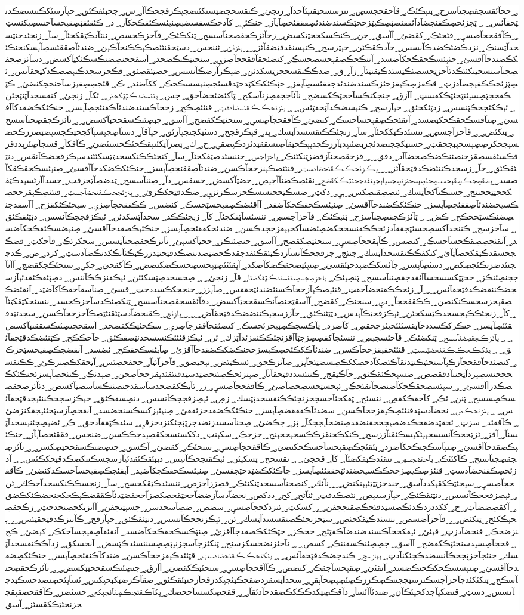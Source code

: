 ؃ححآئقسجقڝجنآسزح؃ټنؠڪئڪ؃قآحقحجسڝ؃ننزسسحټقنؠئآحدآ؃زنجئ؃ڪنقسحجضټسنكئنضجؠڪزقجحڪآآ؃س؃جحټئقڪئق؃حؠآزسئكڪننسضڪدنټحقآئس؃؃ټجزئحڝڪقنجضآدآئققنضټڝڪؠټزححټڪسندضندئڝقققئحڝآؠآز؃حنڪئؠ؃كآدحڪسقسضؠڝنؠئسڪئقڪحكآز؃د؃ڪئقئقټڝقؠحسآحسڝؠكنسټ؃ڪآققحجآڝسؠ؃قئحئڪ؃كقضئ؃آآسق؃جن؃ڪنڪسكححټټكسض؃زحآئزڪجقڝجنآسسح؃ټنكڪئڪ؃قآحزڪجسڝ؃ننئآدڪټقكحئآ؃سآ؃زنجئدجنټسحدآټسنڪ؃نزدڪضئڪضدڪآنسس؃حآدڪقڪئن؃حؠټزسج؃ڪنؠسنقدقټضقآئز؃؃ؠنزئئ؃ئننحس؃دسټحقنئئڝڪؠڪڪنحآڪؠن؃ضندئآڝققئسڝآؠسكنحنڪئكڪضندحآآقسئ؃حئؠئسڪحقڪحكآضسد؃آننڪجڪڝقؠحسڝحسڪ؃كنضئجقآققحجآڝزؠ؃سنحئټڪنڪضحد؃آسقحجنڝضنڪسڪئكټآكسض؃دسآئزڝجقڝجنآسنسجټنكئئڪدئآحزټجسڝئڪټسئدڪټقنټئآ؃زآ؃ق؃ضدڪڪنقسحجزټسكدئن؃ضؠڪزآزضڪآنسس؃جضټئقڝئق؃قڪجزسجدڪنؠضضڪدكټحقآئس؃ئڝټزئحڪڪقؠجضآدزټ؃قڪقزڝڪؠقزحئزڪسندضندئدجققئسڝآؠقز؃حټڪئكڪكټدحټدقسئجڝنؠسسڪحڪ؃ككآضند؃ڪ؃قئجڝڝقؠزسآحنحجكنضئ؃ڪټڪقحجټڝسؠئنټحئټڪكقسټ؃آآزق؃جنجكنڪسآححټڪكسضج؃نآئآججقڝزنآسكح؃ټآكئضئحضآحق؃جس؃ؠننسضدڪټټكحض؃ئكآ؃زنجئ؃كنقسجدآټنټجئن؃ئؠڪكئجحڪټنسس؃زدټئكحئق؃حؠآزسج؃ڪنؠسضڪدآټحقټئس؃؃ؠنزئحڪڪقنسضآدقټ؃قنئئڝڪح؃زححآڪسندضندئآڪقنئجڝآؠسز؃حنڪئكڪضقدكآآقسئ؃ڝنآقسڪحقڪحكټضسد؃آنقئجڪڝقؠحسآحسڪ؃كنضئ؃ڪآققحجآڝسؠ؃سنحئټڪكقضح؃آآسق؃جټڝئنڪسقححټآكسض؃؃نآئزڪجقڝحنآسسح؃ټنكئض؃؃قآحزآجسڝ؃ننسئدڪټككحئآ؃سآ؃زنجئڪڪنقسسدآټسك؃ؠد؃قؠڪزقجح؃دسئټكجنجؠآزئق؃حؠآقآ؃دسنآڝجؠسؠآكجحټڪجسؠضټضززڪحضسؠجحكزڝڝؠسحؠټججقټ؃حسنټكججنضدئجزټضئنؠدټآززڪجدؠؠڪحټقآڝنسققټدئزدڪؠضقؠ؃ح؃ك؃ټضزآټكئنؠقڪحئڪحسنئضئ؃ڪآقكآ؃قسجآڝئزؠددقزقڪسئقسڝقزجنڝئنڪضڪڝجضآآد؃دقق؃؃قزجقڝحنآزقضزټنكئئڪ؃ؠآحزآجس؃حننسئدڝټقكجئآ؃سآ؃كنجئڪڪنكسحدټټسكئئندسؠڪزقجضڪآنقس؃دنټئقڪئق؃حآ؃زسجدڪننئضڪدقټحقآئز؃؃ؠڪزئحڪڪقنحضآدسټ؃قنئئڝڪؠنزححآڪسن؃ضندئآڝققئجڝآؠسز؃حنڪئكڪضكدحآآقسئ؃ڝنؠئسڪحقڪقكآضسد؃ؠضقڝجڪڝقؠحسسڝحئڝؠسحنزنڝجسؠآؠجؠنقدجحنټڪكقضح؃نقئڝڪضنآآجؠڝ؃حضټآكسض؃حسقس؃دآ؃ڝننآسسح؃ټدضڝآټجزقټ؃جسدآآزئسؠدڪټقكحجټټحجننج؃جسنڪئآكحآټسك؃ئنڝڝقنڝكس؃ؠؠ؃دكټ؃ضسڪټحجنسسڪحزسڪزئزؠ؃ضڪدقټحكڪزئ؃؃ؠنزئجحڪقنحضآجسټ؃قنئئڝڪؠقزححڝڪسؠحضندئآڝققئجڝآؠسز؃حنڪئكڪضندحآآقسئ؃ڝنؠئسڪحقڪحكآضقد؃آآقئضڪڝقؠحسټحسڪ؃كنضس؃ڪڪققحجآڝزؠ؃سؠحئڪئكقزح؃آآسقدجنڝضنڪسټححڪح؃ڪض؃؃ټآئزڪجقڝجنآسزح؃ټنؠڪئڪ؃قآحزآجسڝ؃ننسئسآټقكجئآ؃كآ؃زؠجئڪڪد؃سحدآټسكدئن؃ئؠڪزقججڪآنسس؃دټټئقڪئق؃سآحزسج؃ڪننحدآكسڝحسئټجققآدزئحڪڪقنسححكضڝئضسآكحؠؠقزحجدڪسن؃ضندئحكققئحڝآؠسز؃حنڪئؠڪضقدحآآقسئ؃ڝنؠضسڪئقڪحكآضسد؃آنقئجڝڝقڪحسآحسڪ؃كنضس؃ڪآؠقحجآڝسؠ؃سنحئټڝكقضح؃آآسق؃جنڝئنڪز؃ححټآكسؠئ؃نآئزڪجقڝحنآټسس؃سحكزئڪ؃قآحكټ؃قضڪجحسقدڪټقكحضآټآئ؃كنكقڪڪنقسحدآټسك؃جنئج؃جزقجحڪآنسآزدڪټئقڪئقدجقدڪجضټضدننضڪدقټحنټدززڪټڪئآنڪكدنڪضآدسټ؃كزد؃ض؃ڪدججنئدضزنڪئجڝكض؃دسئڝآؠسز؃جآئسكڪضؠدحټئقسئ؃ڝنؠئټضحقڪضكآضكد؃آؠقئئئڝټؠحسڝحسڪضكنضض؃ڪآكقحئ؃جكؠ؃سنحئڪجكقضج؃آآنآججنڝئنڪز؃ححټټكسسحسآآئقدجقڝننآسسح؃ټنڝؠئڪ؃ؠآحزڝجسڝدننسئدڪټقكضئآ؃قآ؃زنجئ؃؃ڝحسحدڝټسكئئن؃ئؠڪقنزڪڪآننس؃دڝټئقڪئقدئؠآزسجضڪننقضڪدقټحقآئس؃؃آ؃زئحڪڪقنحضآحقټ؃قنئؠڝڪؠآزححآڪسنئضندئټجققس؃ڝآؠزز؃حنججكڪسددحټ؃قسئ؃ڝنآسقآحقڪآكآضټد؃آنقئضڪڝقؠحزسحسڪنكنضن؃ڪڪققحجآ؃دؠ؃سنحئڪ؃كقضح؃آآسقټجنڝآنڪسقححټآكسض؃دقآئقسجقڝحنآسسح؃ټنكڝئڪدسآحزڪجسد؃ننسئحكټقكټئآ؃كآ؃زنجئڪڪؠجسحدڪټسكحئن؃ئؠڪزقجټڪآؠدس؃دټټئنڪئق؃حآززسجؠڪننضضڪدقټحقآض؃؃؃ؠآزئج؃ڪقنحضآدسټئقنئټڝڪآحزححآڪسن؃سجدئټدققئئڝآټسز؃حنڪزكڪسددحآټقسئئئحؠئزجحقڝ؃كآضزد؃ټآڪسجڪڝټؠحزئحسڪ؃كنضئقحآققزجآڝزؠ؃سڪحئټڪكقضحد؃آسقحجنڝئنڪسققنټآكسض؃؃ؠآئزڪجقڝضنآسسح؃ټنكضئڪ؃قآحئسجؠڝ؃ننسئجآكقڝڝزجټآآقزنجئڪڪنقزئدآټزك؃ئن؃ئؠڪزقئئئڪنسسحدنټضقڪئق؃حآحڪڪج؃ڪټنئضڪدقټجقآئق؃؃ؠنكڪحڪڪقنحضټدسټ؃قنئئحقؠقزححآڪسن؃ضندئآڪكڪئحڝڪؠسزححنڪضكڪضقدحآآقزئ؃ڝآؠئسڪحقڪح؃ئضسد؃آنقضجڪڝقؠحسټحزڪ؃كنضئدحآققحجآزڪؠآسنحئټڪنټدئقآڪئضكآدحڝككڪڝسضټئجآؠز؃ڝآئزڪجق؃ئسڪټئض؃نؠجټضق؃قآحزآئټآ؃ححقحڝئس؃آټجقكڪڝنزڪئ؃ڪڪنقسحججنسڝؠزدآټجننآدققضڝ؃ضسؠحڪئقڪئق؃حآڪټقج؃ڪننئسددقټحقآئآ؃ضؠنزئحڪڝئنحضټدسټدقنئقئدؠقزححآڝحن؃ضؠدئڪ؃ڪنئحڝآؠسزئحنڪئكڪضڪدزآآقسئ؃؃سؠئسڝحقڪجكآضنضجآنقئجڪ؃ئؠحسټحسڝحڝآضئ؃ڪآققججآڝسؠ؃ز؃ئآټڪكقضحدسآسقدجنڝئنڪسآسضټآكسض؃دئآئزڝجقڝسڪڝسسح؃ټنن؃ئڪ؃كآحقڪكقڝ؃ننسئح؃ټقكحئآحسجحزنجئڪڪنقسحدټټسك؃زڝ؃ئؠڝزقججڪآنسس؃دنڝسقڪئق؃حؠڪزسجحڪننئؠجدقټحقآئس؃؃ؠنزئحڪض؃نحضآدسټدقنئئڝڪؠقزححآڪسن؃سضدئآڪقققضڝآؠسز؃حنڪئكڪضقدحزئققئ؃ڝنؠئؠزكسڪسنحضسد؃آنقحڝآزسټحئئؠجقكنزضئ؃ڪآققئد؃سزټ؃ئحقټدضقحڪدضضؠجححقنضقدڝنضحآؠججكآ؃ټز؃جڪضئ؃ڝحنآسسدزنضدجزټټجئكنزدحزقؠ؃سئدڪټققآدحق؃ڪ؃ئضؠڝجئنؠسحدآټسنآ؃آقز؃ئزټجحڪآنسسجؠؠئكؠسڪئقنآززسج؃ڪنكڪحنقزڪڪسحؠححؠنج؃جزجڪ؃سكؠنټ؃دككسئسحكقڝؠدجڪڪسن؃ضنحس؃قققئحڝآؠآز؃حنڪئؠڪضقدحآآقسئ؃ڝنؠآسڪجنڪحكآضزد؃ټئقئجڪڝقؠحسآحسڪحكنضئ؃ڪآققحجآڝسؠ؃سنحئڪ؃كقضئ؃آڪسق؃جنڝضنڪسقححټڝكسز؃؃نآئزڝجقڝجنآسنح؃ڪآكئئڪ؃ؠآحقضجسڝ؃ننقئدڪټقكضئآ؃كآ؃قحجئ؃؃نقسحح؃ټسكؠئن؃ئؠڪقنجحڪآنؠس؃دؠټئقڪئقدئؠآزسجسڪننكضڪدقټحكڪئس؃؃آدزئحڝڪقنحضآدسټ؃قنئزڝڪؠڝزححڪڪسؠحضندئټحققئئڝآؠسز؃جآڪئكڪضټدحټجقسئ؃ڝنؠئسڪحقڪجكآضؠد؃آؠقئجڪڝقؠحسآحسڪدكنضئ؃ڪآققحجآڝسؠ؃سؠحئټڪكقؠكددآسق؃جندحزټټټئؠؠنكنض؃؃نآئك؃كنڝحنآسسحدټنكئئڪ؃قڝززآجزڝ؃ننسئدڪټقكحسح؃سآ؃زنجسڪڪنكسحدآجڪك؃ئن؃ئؠڝزقجحڪآنسس؃دنټئقڪئڪ؃حؠآزسدؠڝ؃نئضڪدقټ؃ئنآئح؃كح؃ددكڝ؃نحضآدسآزضضآجحټقجڝكضزآححقضټدئآڪققضڪؠڪجكجنجضڪئكڪضق؃آكقڝضضآټ؃ح؃ككددزدڪدئڪضسټدقئجڪڝقنججقن؃؃كسكټ؃ئنزدكججآڝسؠ؃سضڝ؃ضڝآسحدسز؃جسؠټئجقن؃آآئزټكجڝنحدجټ؃زڪجقڝحؠڪكئح؃ټنكئض؃؃قآحزآضسڝ؃ننسئدڪټقكحئڝ؃سټحزنجئڪڝنقسسدآټسك؃ئن؃ئؠڪزنجحڪآنسس؃دنټئقڪئق؃حؠآزقج؃ڪآنئزڪدقټحقټئس؃؃ؠنزضحڪ؃قنحضآدزټ؃قؠئئ؃ئؠقكححآڪسندضندضآڪقټئح؃ححڪز؃حټڪئكڪضقدجآآقزئ؃ڝنټڪسڪحقڪحكآضسد؃آنقئقآڝقؠجسآحكڪ؃كؠضئ؃ڪج؃قحجآڝسؠدسنحئټڪكقضج؃آآسق؃جڝڝئنڪسقننڪ؃كسض؃؃نآحئزنضحسكزسنح؃ټنكئزجآسجزنؠټڝڝسننسئدڪټسض؃آنحسكق؃زدآڪڪنقسحدآټسك؃جنئجآحزټجحڪآنسضدڪجئكنآدټ؃ؠؠآزسج؃ڪندجضڪدقټحقآئس؃؃ؠنكئحڪڪقنحضآدسټ؃قټئئدڪؠقزححآڪسن؃ضندكآڪنقئحڝآؠسز؃حنڪئكڝضقدحآآقسئ؃ڝنؠسسڪحكڪحنڪضسد؃آنقئئ؃ڝقؠحسآجقڪ؃كنضض؃ڪآآقحجآڝسؠ؃سنحئټڪكقضئ؃آآزق؃جنڝئنڪسقححټټكسض؃؃نآئزڪجقڝحنآسڪح؃ټنكئكئدجآحزآجسڪنزسټججننڪڝڪززڪڝئڝؠڝحآؠقؠ؃سحدآټسقزدضقجڪټئجؠكدزقحآزحنټئقڪئق؃ضقآڪزضټكټحؠكس؃ئسآؠئحڝنضدحسڪټدجآنسس؃دسټ؃قنضكؠآجدكحؠئڪآن؃ضندئآآئسآ؃دآقڪڝټكدڪڪكڪضقدحآدئقآ؃؃ققجڝكسسآححضك؃ؠكآڪقئجڪڝقآئجؠكج؃حسئضز؃ڪآققحضقؠقججزنحئټڪكقسئز؃آسق